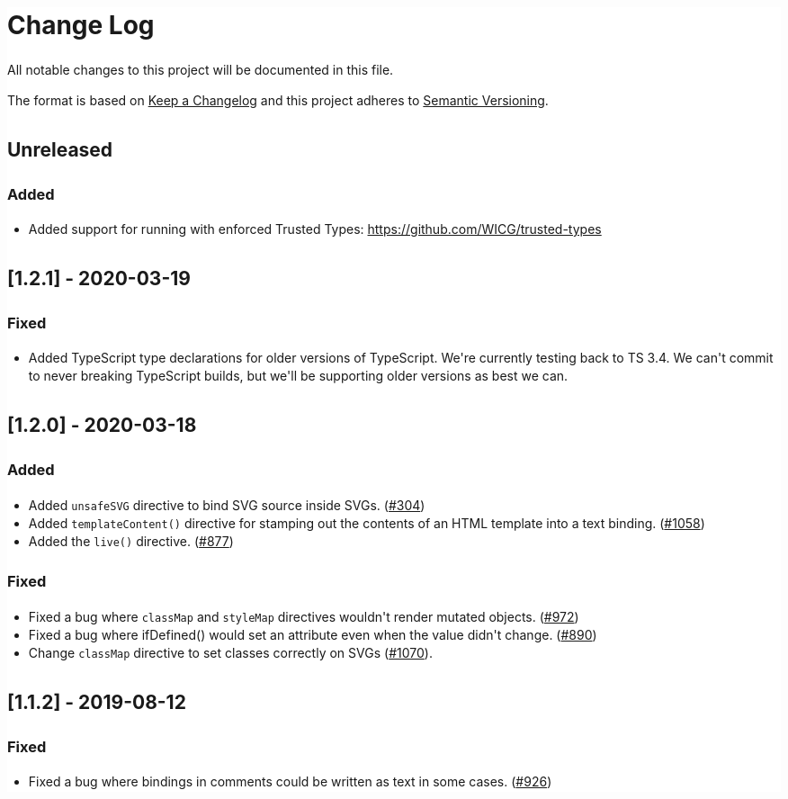 # Change Log

All notable changes to this project will be documented in this file.

The format is based on [Keep a Changelog](http://keepachangelog.com/)
and this project adheres to [Semantic Versioning](http://semver.org/).










## Unreleased

### Added
* Added support for running with enforced Trusted Types: https://github.com/WICG/trusted-types

## [1.2.1] - 2020-03-19

### Fixed
* Added TypeScript type declarations for older versions of TypeScript. We're currently testing back to TS 3.4. We can't commit to never breaking TypeScript builds, but we'll be supporting older versions as best we can.

## [1.2.0] - 2020-03-18

### Added
* Added `unsafeSVG` directive to bind SVG source inside SVGs. ([#304](https://github.com/Polymer/lit-html/issues/304))
* Added `templateContent()` directive for stamping out the contents of an HTML template into a text binding. ([#1058](https://github.com/Polymer/lit-html/issues/1058))
* Added the `live()` directive. ([#877](https://github.com/Polymer/lit-html/issues/877))

### Fixed
* Fixed a bug where `classMap` and `styleMap` directives wouldn't render mutated objects. ([#972](https://github.com/Polymer/lit-html/issues/972))
* Fixed a bug where ifDefined() would set an attribute even when the value didn't change. ([#890](https://github.com/Polymer/lit-html/issues/890))
* Change `classMap` directive to set classes correctly on SVGs ([#1070](https://github.com/Polymer/lit-html/issues/1070)).

## [1.1.2] - 2019-08-12

### Fixed
* Fixed a bug where bindings in comments could be written as text in some cases. ([#926](https://github.com/Polymer/lit-html/issues/926))

